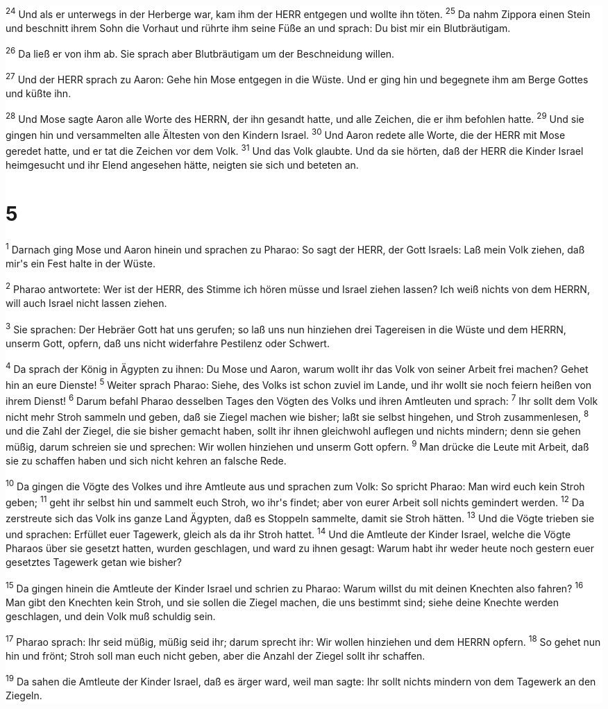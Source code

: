 <sup>24</sup> Und als er unterwegs in der Herberge war, kam ihm der HERR entgegen und wollte ihn töten. <sup>25</sup> Da nahm Zippora einen Stein und beschnitt ihrem Sohn die Vorhaut und rührte ihm seine Füße an und sprach: Du bist mir ein Blutbräutigam. 

<sup>26</sup> Da ließ er von ihm ab. Sie sprach aber Blutbräutigam um der Beschneidung willen. 

<sup>27</sup> Und der HERR sprach zu Aaron: Gehe hin Mose entgegen in die Wüste. Und er ging hin und begegnete ihm am Berge Gottes und küßte ihn. 

<sup>28</sup> Und Mose sagte Aaron alle Worte des HERRN, der ihn gesandt hatte, und alle Zeichen, die er ihm befohlen hatte. <sup>29</sup> Und sie gingen hin und versammelten alle Ältesten von den Kindern Israel. <sup>30</sup> Und Aaron redete alle Worte, die der HERR mit Mose geredet hatte, und er tat die Zeichen vor dem Volk. <sup>31</sup> Und das Volk glaubte. Und da sie hörten, daß der HERR die Kinder Israel heimgesucht und ihr Elend angesehen hätte, neigten sie sich und beteten an. 

# 5 
<sup>1</sup> Darnach ging Mose und Aaron hinein und sprachen zu Pharao: So sagt der HERR, der Gott Israels: Laß mein Volk ziehen, daß mir's ein Fest halte in der Wüste. 

<sup>2</sup> Pharao antwortete: Wer ist der HERR, des Stimme ich hören müsse und Israel ziehen lassen? Ich weiß nichts von dem HERRN, will auch Israel nicht lassen ziehen. 

<sup>3</sup> Sie sprachen: Der Hebräer Gott hat uns gerufen; so laß uns nun hinziehen drei Tagereisen in die Wüste und dem HERRN, unserm Gott, opfern, daß uns nicht widerfahre Pestilenz oder Schwert. 

<sup>4</sup> Da sprach der König in Ägypten zu ihnen: Du Mose und Aaron, warum wollt ihr das Volk von seiner Arbeit frei machen? Gehet hin an eure Dienste! <sup>5</sup> Weiter sprach Pharao: Siehe, des Volks ist schon zuviel im Lande, und ihr wollt sie noch feiern heißen von ihrem Dienst! <sup>6</sup> Darum befahl Pharao desselben Tages den Vögten des Volks und ihren Amtleuten und sprach: <sup>7</sup> Ihr sollt dem Volk nicht mehr Stroh sammeln und geben, daß sie Ziegel machen wie bisher; laßt sie selbst hingehen, und Stroh zusammenlesen, <sup>8</sup> und die Zahl der Ziegel, die sie bisher gemacht haben, sollt ihr ihnen gleichwohl auflegen und nichts mindern; denn sie gehen müßig, darum schreien sie und sprechen: Wir wollen hinziehen und unserm Gott opfern. <sup>9</sup> Man drücke die Leute mit Arbeit, daß sie zu schaffen haben und sich nicht kehren an falsche Rede. 

<sup>10</sup> Da gingen die Vögte des Volkes und ihre Amtleute aus und sprachen zum Volk: So spricht Pharao: Man wird euch kein Stroh geben; <sup>11</sup> geht ihr selbst hin und sammelt euch Stroh, wo ihr's findet; aber von eurer Arbeit soll nichts gemindert werden. <sup>12</sup> Da zerstreute sich das Volk ins ganze Land Ägypten, daß es Stoppeln sammelte, damit sie Stroh hätten. <sup>13</sup> Und die Vögte trieben sie und sprachen: Erfüllet euer Tagewerk, gleich als da ihr Stroh hattet. <sup>14</sup> Und die Amtleute der Kinder Israel, welche die Vögte Pharaos über sie gesetzt hatten, wurden geschlagen, und ward zu ihnen gesagt: Warum habt ihr weder heute noch gestern euer gesetztes Tagewerk getan wie bisher? 

<sup>15</sup> Da gingen hinein die Amtleute der Kinder Israel und schrien zu Pharao: Warum willst du mit deinen Knechten also fahren? <sup>16</sup> Man gibt den Knechten kein Stroh, und sie sollen die Ziegel machen, die uns bestimmt sind; siehe deine Knechte werden geschlagen, und dein Volk muß schuldig sein. 

<sup>17</sup> Pharao sprach: Ihr seid müßig, müßig seid ihr; darum sprecht ihr: Wir wollen hinziehen und dem HERRN opfern. <sup>18</sup> So gehet nun hin und frönt; Stroh soll man euch nicht geben, aber die Anzahl der Ziegel sollt ihr schaffen. 

<sup>19</sup> Da sahen die Amtleute der Kinder Israel, daß es ärger ward, weil man sagte: Ihr sollt nichts mindern von dem Tagewerk an den Ziegeln. 
